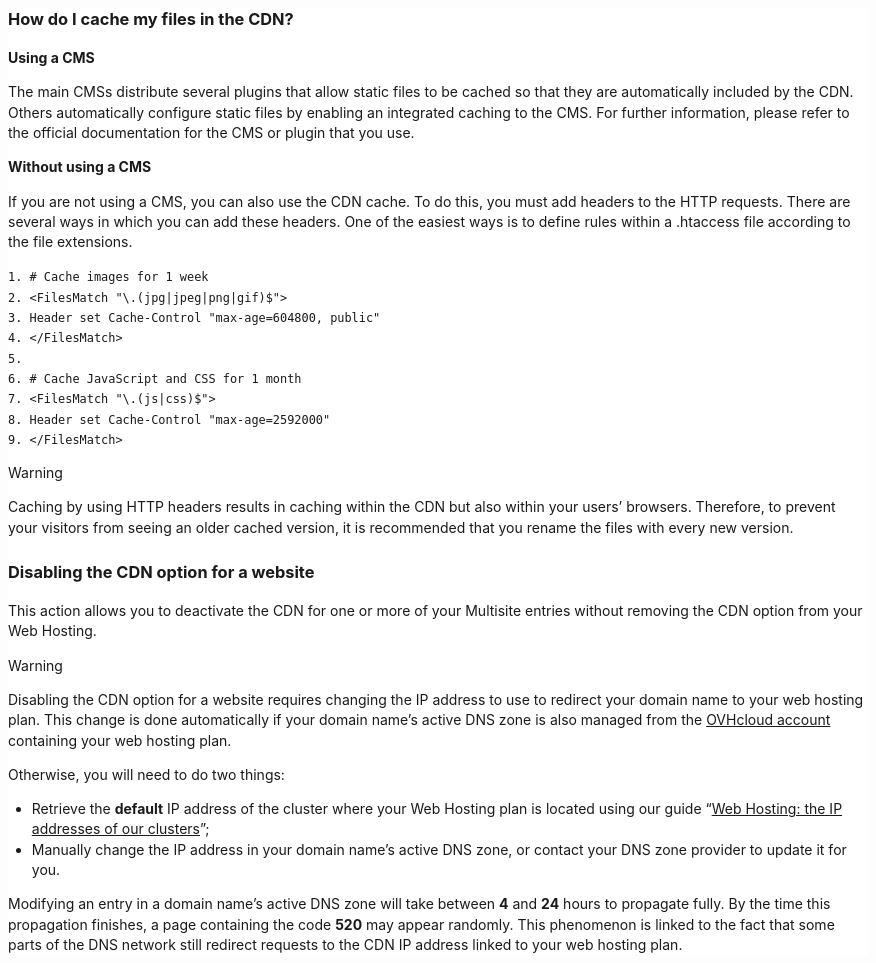 ### How do I cache my files in the CDN?

**Using a CMS**

The main CMSs distribute several plugins that allow static files to be cached so that they are automatically included by the CDN. Others automatically configure static files by enabling an integrated caching to the CMS. For further information, please refer to the official documentation for the CMS or plugin that you use.

**Without using a CMS**

If you are not using a CMS, you can also use the CDN cache. To do this, you must add headers to the HTTP requests. There are several ways in which you can add these headers. One of the easiest ways is to define rules within a .htaccess file according to the file extensions.

```htaccess
1. # Cache images for 1 week
2. <FilesMatch "\.(jpg|jpeg|png|gif)$">
3. Header set Cache-Control "max-age=604800, public"
4. </FilesMatch>
5. 
6. # Cache JavaScript and CSS for 1 month
7. <FilesMatch "\.(js|css)$">
8. Header set Cache-Control "max-age=2592000"
9. </FilesMatch>
```

> [!warning]
>
> Caching by using HTTP headers results in caching within the CDN but also within your users’ browsers. Therefore, to prevent your visitors from seeing an older cached version, it is recommended that you rename the files with every new version.
> 

### Disabling the CDN option for a website

This action allows you to deactivate the CDN for one or more of your Multisite entries without removing the CDN option from your Web Hosting.

> [!warning]
>
> Disabling the CDN option for a website requires changing the IP address to use to redirect your domain name to your web hosting plan.
> This change is done automatically if your domain name’s active DNS zone is also managed from the [OVHcloud account](/links/manager) containing your web hosting plan.
>
> Otherwise, you will need to do two things:
>
> - Retrieve the **default** IP address of the cluster where your Web Hosting plan is located using our guide “[Web Hosting: the IP addresses of our clusters](/pages/web_cloud/web_hosting/clusters_and_shared_hosting_IP)”;
> - Manually change the IP address in your domain name’s active DNS zone, or contact your DNS zone provider to update it for you.
>
> Modifying an entry in a domain name’s active DNS zone will take between **4** and **24** hours to propagate fully. By the time this propagation finishes, a page containing the code **520** may appear randomly. This phenomenon is linked to the fact that some parts of the DNS network still redirect requests to the CDN IP address linked to your web hosting plan.
>
